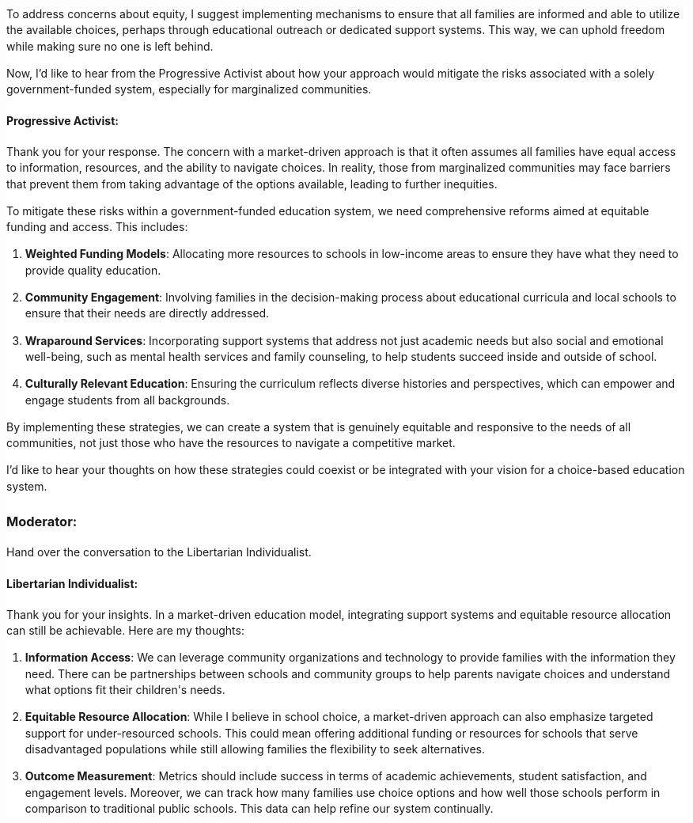 To address concerns about equity, I suggest implementing mechanisms to ensure that all families are informed and able to utilize the available choices, perhaps through educational outreach or dedicated support systems. This way, we can uphold freedom while making sure no one is left behind.

Now, I’d like to hear from the Progressive Activist about how your approach would mitigate the risks associated with a solely government-funded system, especially for marginalized communities.

#### Progressive Activist:

Thank you for your response. The concern with a market-driven approach is that it often assumes all families have equal access to information, resources, and the ability to navigate choices. In reality, those from marginalized communities may face barriers that prevent them from taking advantage of the options available, leading to further inequities.

To mitigate these risks within a government-funded education system, we need comprehensive reforms aimed at equitable funding and access. This includes:

1. **Weighted Funding Models**: Allocating more resources to schools in low-income areas to ensure they have what they need to provide quality education.

2. **Community Engagement**: Involving families in the decision-making process about educational curricula and local schools to ensure that their needs are directly addressed.

3. **Wraparound Services**: Incorporating support systems that address not just academic needs but also social and emotional well-being, such as mental health services and family counseling, to help students succeed inside and outside of school.

4. **Culturally Relevant Education**: Ensuring the curriculum reflects diverse histories and perspectives, which can empower and engage students from all backgrounds.

By implementing these strategies, we can create a system that is genuinely equitable and responsive to the needs of all communities, not just those who have the resources to navigate a competitive market. 

I’d like to hear your thoughts on how these strategies could coexist or be integrated with your vision for a choice-based education system.

### Moderator:

Hand over the conversation to the Libertarian Individualist.

#### Libertarian Individualist:

Thank you for your insights. In a market-driven education model, integrating support systems and equitable resource allocation can still be achievable. Here are my thoughts:

1. **Information Access**: We can leverage community organizations and technology to provide families with the information they need. There can be partnerships between schools and community groups to help parents navigate choices and understand what options fit their children's needs.

2. **Equitable Resource Allocation**: While I believe in school choice, a market-driven approach can also emphasize targeted support for under-resourced schools. This could mean offering additional funding or resources for schools that serve disadvantaged populations while still allowing families the flexibility to seek alternatives.

3. **Outcome Measurement**: Metrics should include success in terms of academic achievements, student satisfaction, and engagement levels. Moreover, we can track how many families use choice options and how well those schools perform in comparison to traditional public schools. This data can help refine our system continually.
